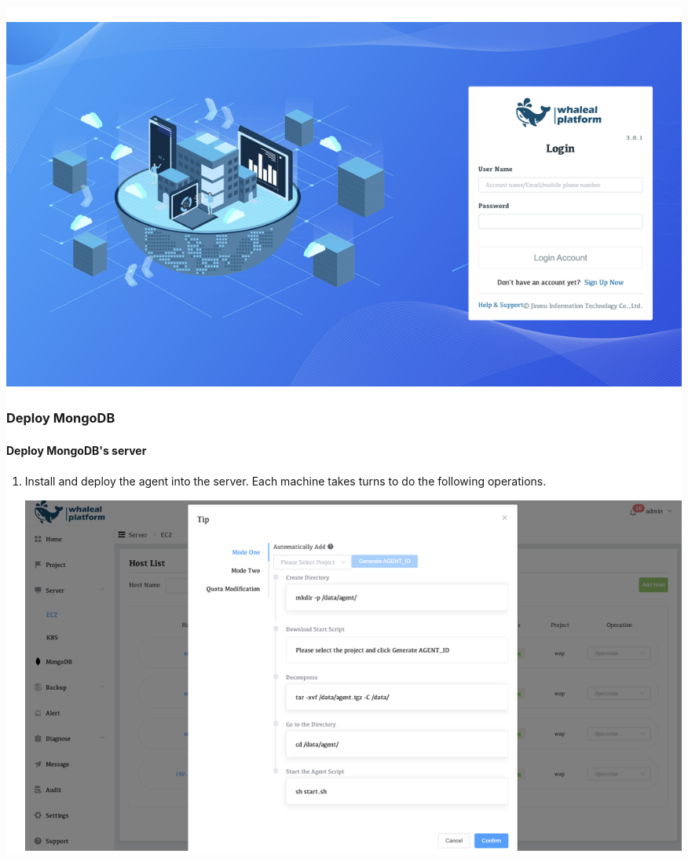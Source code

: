 ​    ![02-login](../../images/whaleal-platform-Images/01-whaleal-overview/03-quick-start-on-premise/02-login.png)



### Deploy MongoDB

#### Deploy MongoDB's server

1. Install and deploy the agent into the server. Each machine takes turns to do the following operations.

   ![img](../../images/whaleal-platform-Images/01-whaleal-overview/03-quick-start-on-premise/03-deploy-mongodb-server.png)
